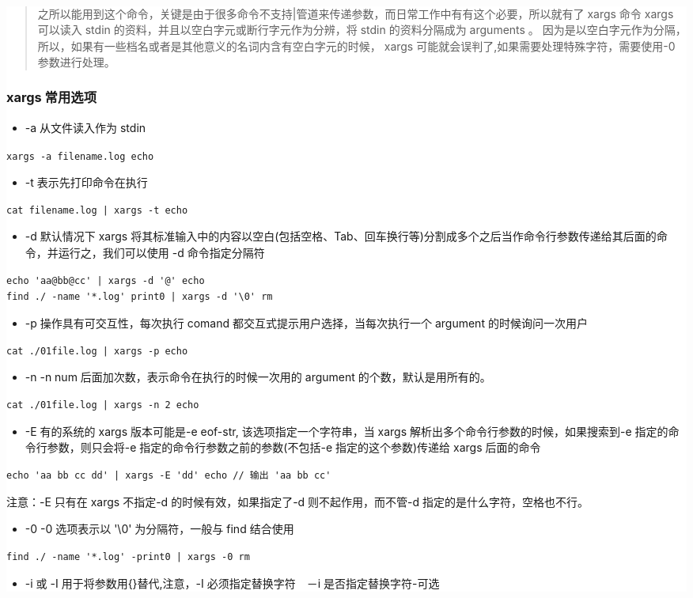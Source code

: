 > 之所以能用到这个命令，关键是由于很多命令不支持|管道来传递参数，而日常工作中有有这个必要，所以就有了 xargs 命令
> xargs 可以读入 stdin 的资料，并且以空白字元或断行字元作为分辨，将 stdin 的资料分隔成为 arguments 。 因为是以空白字元作为分隔，所以，如果有一些档名或者是其他意义的名词内含有空白字元的时候， xargs 可能就会误判了,如果需要处理特殊字符，需要使用-0 参数进行处理。

### xargs 常用选项

- -a
  从文件读入作为 stdin

```
xargs -a filename.log echo
```

- -t
  表示先打印命令在执行

```
cat filename.log | xargs -t echo
```

- -d
  默认情况下 xargs 将其标准输入中的内容以空白(包括空格、Tab、回车换行等)分割成多个之后当作命令行参数传递给其后面的命令，并运行之，我们可以使用 -d 命令指定分隔符

```
echo 'aa@bb@cc' | xargs -d '@' echo
find ./ -name '*.log' print0 | xargs -d '\0' rm
```

- -p
  操作具有可交互性，每次执行 comand 都交互式提示用户选择，当每次执行一个 argument 的时候询问一次用户

```
cat ./01file.log | xargs -p echo
```

- -n
  -n num 后面加次数，表示命令在执行的时候一次用的 argument 的个数，默认是用所有的。

```
cat ./01file.log | xargs -n 2 echo
```

- -E
  有的系统的 xargs 版本可能是-e eof-str, 该选项指定一个字符串，当 xargs 解析出多个命令行参数的时候，如果搜索到-e 指定的命令行参数，则只会将-e 指定的命令行参数之前的参数(不包括-e 指定的这个参数)传递给 xargs 后面的命令

```
echo 'aa bb cc dd' | xargs -E 'dd' echo // 输出 'aa bb cc'
```

注意：-E 只有在 xargs 不指定-d 的时候有效，如果指定了-d 则不起作用，而不管-d 指定的是什么字符，空格也不行。

- -0
  -0 选项表示以 '\0' 为分隔符，一般与 find 结合使用

```
find ./ -name '*.log' -print0 | xargs -0 rm
```

- -i 或 -I
  用于将参数用{}替代,注意，-I 必须指定替换字符　－i 是否指定替换字符-可选
